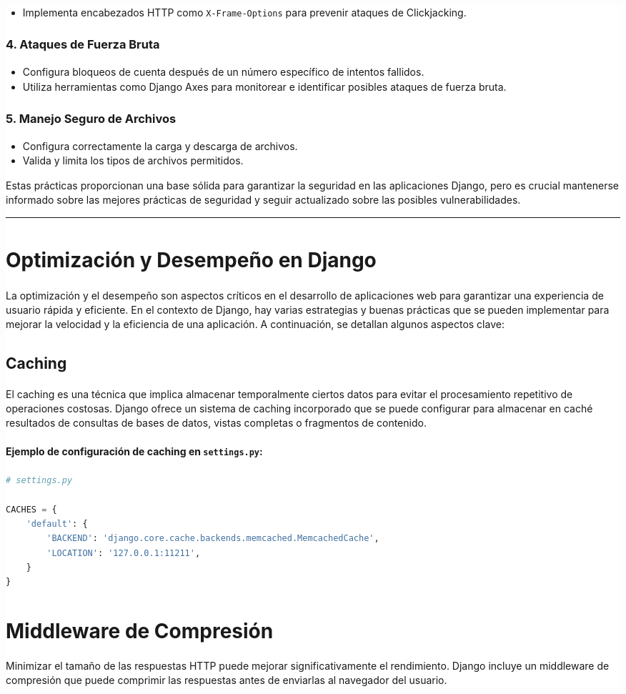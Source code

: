 - Implementa encabezados HTTP como `X-Frame-Options` para prevenir ataques de Clickjacking.

### 4. **Ataques de Fuerza Bruta**

- Configura bloqueos de cuenta después de un número específico de intentos fallidos.
- Utiliza herramientas como Django Axes para monitorear e identificar posibles ataques de fuerza bruta.

### 5. **Manejo Seguro de Archivos**

- Configura correctamente la carga y descarga de archivos.
- Valida y limita los tipos de archivos permitidos.

Estas prácticas proporcionan una base sólida para garantizar la seguridad en las aplicaciones Django, pero es crucial mantenerse informado sobre las mejores prácticas de seguridad y seguir actualizado sobre las posibles vulnerabilidades.

----------------------------------------------------------------------------------------------------------------------------------------------------------------

#  Optimización y Desempeño en Django

La optimización y el desempeño son aspectos críticos en el desarrollo de aplicaciones web para garantizar una experiencia de usuario rápida y eficiente. En el contexto de Django, hay varias estrategias y buenas prácticas que se pueden implementar para mejorar la velocidad y la eficiencia de una aplicación. A continuación, se detallan algunos aspectos clave:

## Caching

El caching es una técnica que implica almacenar temporalmente ciertos datos para evitar el procesamiento repetitivo de operaciones costosas. Django ofrece un sistema de caching incorporado que se puede configurar para almacenar en caché resultados de consultas de bases de datos, vistas completas o fragmentos de contenido.

#### Ejemplo de configuración de caching en `settings.py`:

```python
# settings.py

CACHES = {
    'default': {
        'BACKEND': 'django.core.cache.backends.memcached.MemcachedCache',
        'LOCATION': '127.0.0.1:11211',
    }
}
````

#  Middleware de Compresión
Minimizar el tamaño de las respuestas HTTP puede mejorar significativamente el rendimiento. Django incluye un middleware de compresión que puede comprimir las respuestas antes de enviarlas al navegador del usuario.
